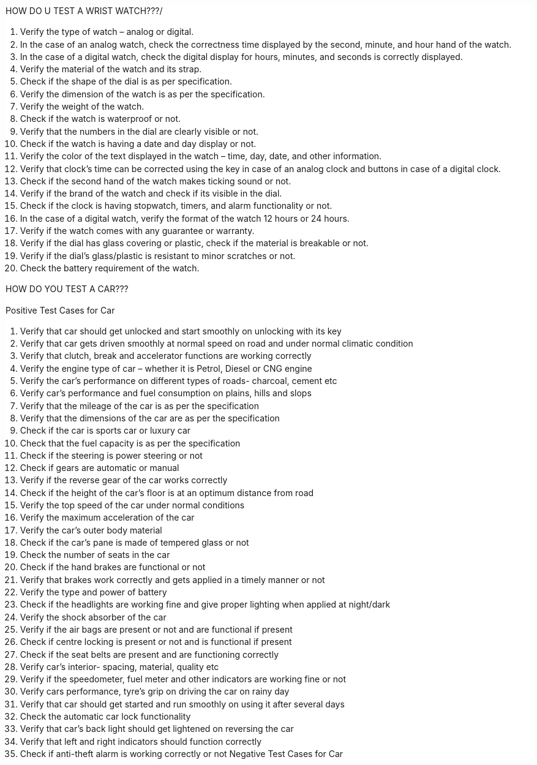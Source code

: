 HOW DO U TEST A WRIST WATCH???/
1.	Verify the type of watch – analog or digital.
2.	In the case of an analog watch, check the correctness time displayed by the second, minute, and hour hand of the watch.
3.	In the case of a digital watch, check the digital display for hours, minutes, and seconds is correctly displayed.
4.	Verify the material of the watch and its strap.
5.	Check if the shape of the dial is as per specification.
6.	Verify the dimension of the watch is as per the specification.
7.	Verify the weight of the watch.
8.	Check if the watch is waterproof or not.
9.	Verify that the numbers in the dial are clearly visible or not.
10.	Check if the watch is having a date and day display or not.
11.	Verify the color of the text displayed in the watch – time, day, date, and other information.
12.	Verify that clock’s time can be corrected using the key in case of an analog clock and buttons in case of a digital clock.
13.	Check if the second hand of the watch makes ticking sound or not.
14.	Verify if the brand of the watch and check if its visible in the dial.
15.	Check if the clock is having stopwatch, timers, and alarm functionality or not.
16.	In the case of a digital watch, verify the format of the watch 12 hours or 24 hours.
17.	Verify if the watch comes with any guarantee or warranty.
18.	Verify if the dial has glass covering or plastic, check if the material is breakable or not.
19.	Verify if the dial’s glass/plastic is resistant to minor scratches or not.
20.	Check the battery requirement of the watch.

HOW  DO YOU TEST A CAR???

Positive Test Cases for Car
1.	Verify that car should get unlocked and start smoothly on unlocking with its key
2.	Verify that car gets driven smoothly at normal speed on road and under normal climatic condition
3.	Verify that clutch, break and accelerator functions are working correctly
4.	Verify the engine type of car – whether it is Petrol, Diesel or CNG engine
5.	Verify the car’s performance on different types of roads- charcoal, cement etc
6.	Verify car’s performance and fuel consumption on plains, hills and slops
7.	Verify that the mileage of the car is as per the specification
8.	Verify that the dimensions of the car are as per the specification
9.	Check if the car is sports car or luxury car
10.	Check that the fuel capacity is as per the specification
11.	Check if the steering is power steering or not
12.	Check if gears are automatic or manual
13.	Verify if the reverse gear of the car works correctly
14.	Check if the height of the car’s floor is at an optimum distance from road
15.	Verify the top speed of the car under normal conditions
16.	Verify the maximum acceleration of the car
17.	Verify the car’s outer body material
18.	Check if the car’s pane is made of tempered glass or not
19.	Check the number of seats in the car
20.	Check if the hand brakes are functional or not
21.	Verify that brakes work correctly and gets applied in a timely manner or not
22.	Verify the type and power of battery
23.	Check if the headlights are working fine and give proper lighting when applied at night/dark
24.	Verify the shock absorber of the car
25.	Verify if the air bags are present or not and are functional if present
26.	Check if centre locking is present or not and is functional if present
27.	Check if the seat belts are present and are functioning correctly
28.	Verify car’s interior- spacing, material, quality etc
29.	Verify if the speedometer, fuel meter and other indicators are working fine or not
30.	Verify cars performance, tyre’s grip on driving the car on rainy day
31.	Verify that car should get started and run smoothly on using it after several days
32.	Check the automatic car lock functionality
33.	Verify that car’s back light should get lightened on reversing the car
34.	Verify that left and right indicators should function correctly
35.	Check if anti-theft alarm is working correctly or not
Negative Test Cases for Car